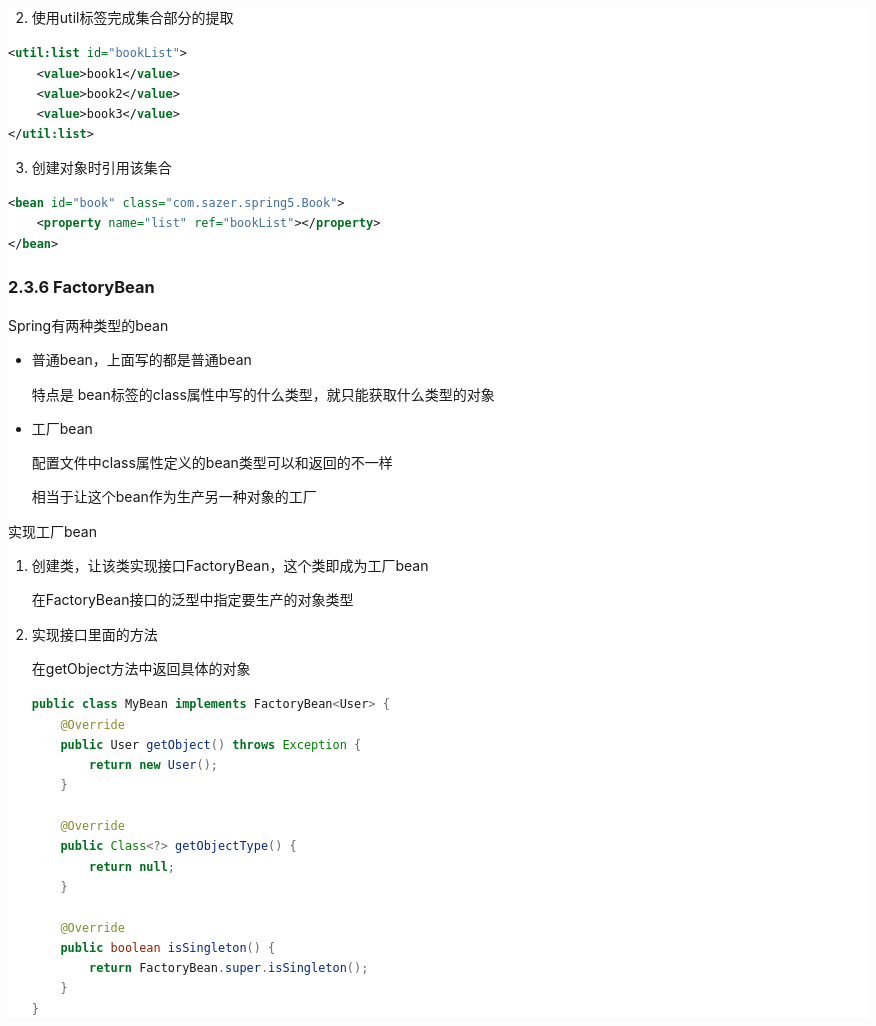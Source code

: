 2. 使用util标签完成集合部分的提取

```xml
<util:list id="bookList">
	<value>book1</value>
    <value>book2</value>
    <value>book3</value>
</util:list>
```

3. 创建对象时引用该集合

```xml
<bean id="book" class="com.sazer.spring5.Book">
	<property name="list" ref="bookList"></property>
</bean>
```

### 2.3.6 FactoryBean

Spring有两种类型的bean

- 普通bean，上面写的都是普通bean

  特点是 bean标签的class属性中写的什么类型，就只能获取什么类型的对象

- 工厂bean

  配置文件中class属性定义的bean类型可以和返回的不一样

  相当于让这个bean作为生产另一种对象的工厂

实现工厂bean

1. 创建类，让该类实现接口FactoryBean，这个类即成为工厂bean

   在FactoryBean接口的泛型中指定要生产的对象类型

2. 实现接口里面的方法

   在getObject方法中返回具体的对象

   ```java
   public class MyBean implements FactoryBean<User> {
       @Override
       public User getObject() throws Exception {
           return new User();
       }
   
       @Override
       public Class<?> getObjectType() {
           return null;
       }
   
       @Override
       public boolean isSingleton() {
           return FactoryBean.super.isSingleton();
       }
   }
   ```
